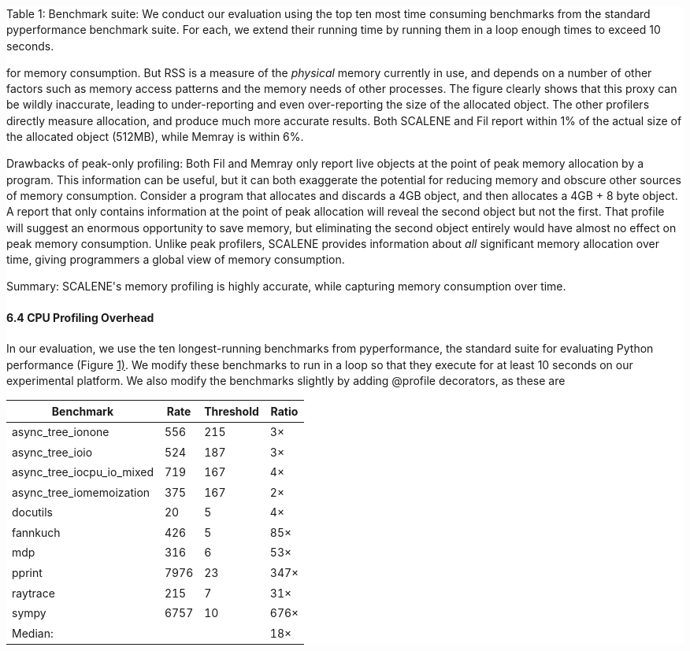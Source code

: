 Table 1: Benchmark suite: We conduct our evaluation using the top ten most time consuming benchmarks from the standard pyperformance benchmark suite. For each, we extend their running time by running them in a loop enough times to exceed 10 seconds.

for memory consumption. But RSS is a measure of the *physical* memory currently in use, and depends on a number of other factors such as memory access patterns and the memory needs of other processes. The figure clearly shows that this proxy can be wildly inaccurate, leading to under-reporting and even over-reporting the size of the allocated object. The other profilers directly measure allocation, and produce much more accurate results. Both SCALENE and Fil report within 1% of the actual size of the allocated object (512MB), while Memray is within 6%.

Drawbacks of peak-only profiling: Both Fil and Memray only report live objects at the point of peak memory allocation by a program. This information can be useful, but it can both exaggerate the potential for reducing memory and obscure other sources of memory consumption. Consider a program that allocates and discards a 4GB object, and then allocates a 4GB + 8 byte object. A report that only contains information at the point of peak allocation will reveal the second object but not the first. That profile will suggest an enormous opportunity to save memory, but eliminating the second object entirely would have almost no effect on peak memory consumption. Unlike peak profilers, SCALENE provides information about *all* significant memory allocation over time, giving programmers a global view of memory consumption.

Summary: SCALENE's memory profiling is highly accurate, while capturing memory consumption over time.

#### <span id="page-8-0"></span>6.4 CPU Profiling Overhead

In our evaluation, we use the ten longest-running benchmarks from pyperformance, the standard suite for evaluating Python performance (Figure [1\)](#page-8-3). We modify these benchmarks to run in a loop so that they execute for at least 10 seconds on our experimental platform. We also modify the benchmarks slightly by adding @profile decorators, as these are

<span id="page-8-2"></span>

| Benchmark                 | Rate | Threshold | Ratio |
|---------------------------|------|-----------|-------|
| async_tree_ionone         | 556  | 215       | 3×    |
| async_tree_ioio           | 524  | 187       | 3×    |
| async_tree_iocpu_io_mixed | 719  | 167       | 4×    |
| async_tree_iomemoization  | 375  | 167       | 2×    |
| docutils                  | 20   | 5         | 4×    |
| fannkuch                  | 426  | 5         | 85×   |
| mdp                       | 316  | 6         | 53×   |
| pprint                    | 7976 | 23        | 347×  |
| raytrace                  | 215  | 7         | 31×   |
| sympy                     | 6757 | 10        | 676×  |
| Median:                   |      |           | 18×   |
